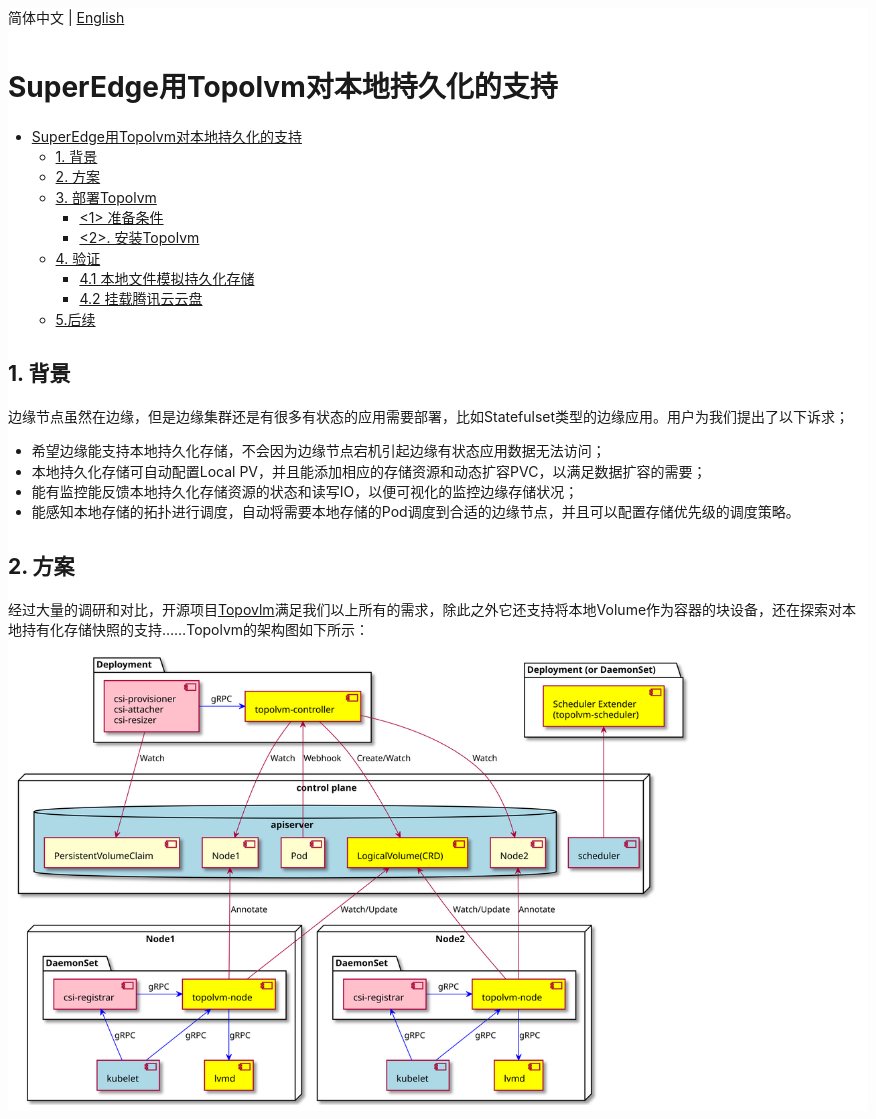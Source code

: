 简体中文 | [English](./addon_topolvm.md)

# SuperEdge用Topolvm对本地持久化的支持

* [SuperEdge用Topolvm对本地持久化的支持](#superedge用topolvm对本地持久化的支持)
   * [1. 背景](#1-背景)
   * [2. 方案](#2-方案)
   * [3. 部署Topolvm](#3-部署topolvm)
      * [&lt;1&gt; 准备条件](#1-准备条件)
      * [&lt;2&gt;. 安装Topolvm](#2-安装topolvm)
   * [4. 验证](#4-验证)
      * [4.1 本地文件模拟持久化存储](#41-本地文件模拟持久化存储)
      * [4.2 挂载腾讯云云盘](#42-挂载腾讯云云盘)
   * [5.后续](#5后续)

## 1. 背景

边缘节点虽然在边缘，但是边缘集群还是有很多有状态的应用需要部署，比如Statefulset类型的边缘应用。用户为我们提出了以下诉求；

-   希望边缘能支持本地持久化存储，不会因为边缘节点宕机引起边缘有状态应用数据无法访问；
-   本地持久化存储可自动配置Local PV，并且能添加相应的存储资源和动态扩容PVC，以满足数据扩容的需要；
-   能有监控能反馈本地持久化存储资源的状态和读写IO，以便可视化的监控边缘存储状况；
-   能感知本地存储的拓扑进行调度，自动将需要本地存储的Pod调度到合适的边缘节点，并且可以配置存储优先级的调度策略。

## 2. 方案

经过大量的调研和对比，开源项目[Topovlm](https://github.com/topolvm/topolvm)满足我们以上所有的需求，除此之外它还支持将本地Volume作为容器的块设备，还在探索对本地持有化存储快照的支持……Topolvm的架构图如下所示：

<img src="../img/topolvm_arch.svg" alt="component diagram" style="zoom: 67%;" />

